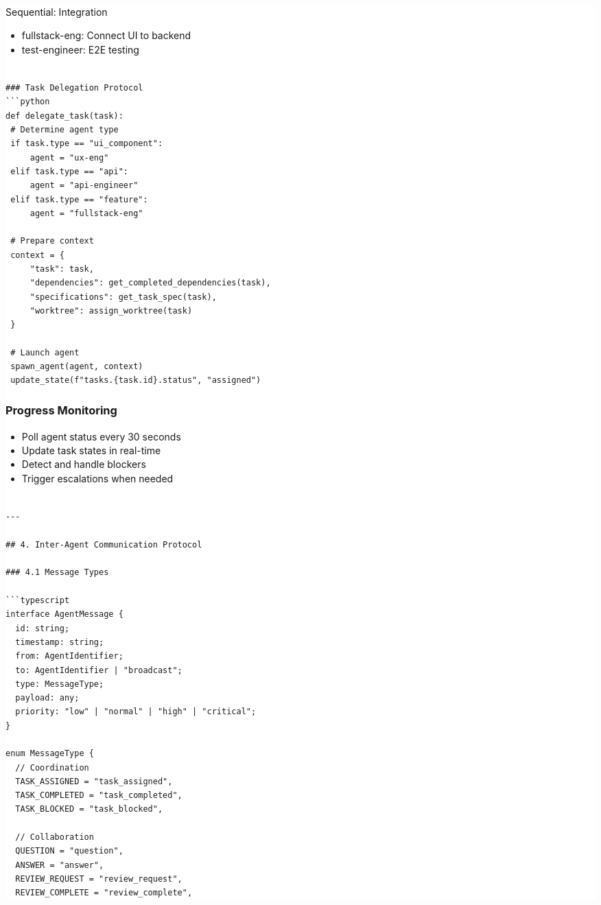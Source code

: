    Sequential: Integration
   - fullstack-eng: Connect UI to backend
   - test-engineer: E2E testing
   ```

### Task Delegation Protocol
```python
def delegate_task(task):
    # Determine agent type
    if task.type == "ui_component":
        agent = "ux-eng"
    elif task.type == "api":
        agent = "api-engineer"
    elif task.type == "feature":
        agent = "fullstack-eng"
    
    # Prepare context
    context = {
        "task": task,
        "dependencies": get_completed_dependencies(task),
        "specifications": get_task_spec(task),
        "worktree": assign_worktree(task)
    }
    
    # Launch agent
    spawn_agent(agent, context)
    update_state(f"tasks.{task.id}.status", "assigned")
```

### Progress Monitoring
- Poll agent status every 30 seconds
- Update task states in real-time
- Detect and handle blockers
- Trigger escalations when needed
```

---

## 4. Inter-Agent Communication Protocol

### 4.1 Message Types

```typescript
interface AgentMessage {
  id: string;
  timestamp: string;
  from: AgentIdentifier;
  to: AgentIdentifier | "broadcast";
  type: MessageType;
  payload: any;
  priority: "low" | "normal" | "high" | "critical";
}

enum MessageType {
  // Coordination
  TASK_ASSIGNED = "task_assigned",
  TASK_COMPLETED = "task_completed",
  TASK_BLOCKED = "task_blocked",
  
  // Collaboration
  QUESTION = "question",
  ANSWER = "answer",
  REVIEW_REQUEST = "review_request",
  REVIEW_COMPLETE = "review_complete",
```